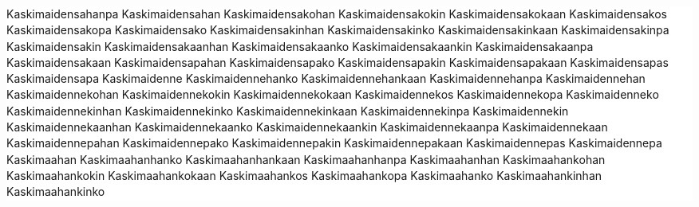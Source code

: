 Kaskimaidensahanpa
Kaskimaidensahan
Kaskimaidensakohan
Kaskimaidensakokin
Kaskimaidensakokaan
Kaskimaidensakos
Kaskimaidensakopa
Kaskimaidensako
Kaskimaidensakinhan
Kaskimaidensakinko
Kaskimaidensakinkaan
Kaskimaidensakinpa
Kaskimaidensakin
Kaskimaidensakaanhan
Kaskimaidensakaanko
Kaskimaidensakaankin
Kaskimaidensakaanpa
Kaskimaidensakaan
Kaskimaidensapahan
Kaskimaidensapako
Kaskimaidensapakin
Kaskimaidensapakaan
Kaskimaidensapas
Kaskimaidensapa
Kaskimaidenne
Kaskimaidennehanko
Kaskimaidennehankaan
Kaskimaidennehanpa
Kaskimaidennehan
Kaskimaidennekohan
Kaskimaidennekokin
Kaskimaidennekokaan
Kaskimaidennekos
Kaskimaidennekopa
Kaskimaidenneko
Kaskimaidennekinhan
Kaskimaidennekinko
Kaskimaidennekinkaan
Kaskimaidennekinpa
Kaskimaidennekin
Kaskimaidennekaanhan
Kaskimaidennekaanko
Kaskimaidennekaankin
Kaskimaidennekaanpa
Kaskimaidennekaan
Kaskimaidennepahan
Kaskimaidennepako
Kaskimaidennepakin
Kaskimaidennepakaan
Kaskimaidennepas
Kaskimaidennepa
Kaskimaahan
Kaskimaahanhanko
Kaskimaahanhankaan
Kaskimaahanhanpa
Kaskimaahanhan
Kaskimaahankohan
Kaskimaahankokin
Kaskimaahankokaan
Kaskimaahankos
Kaskimaahankopa
Kaskimaahanko
Kaskimaahankinhan
Kaskimaahankinko